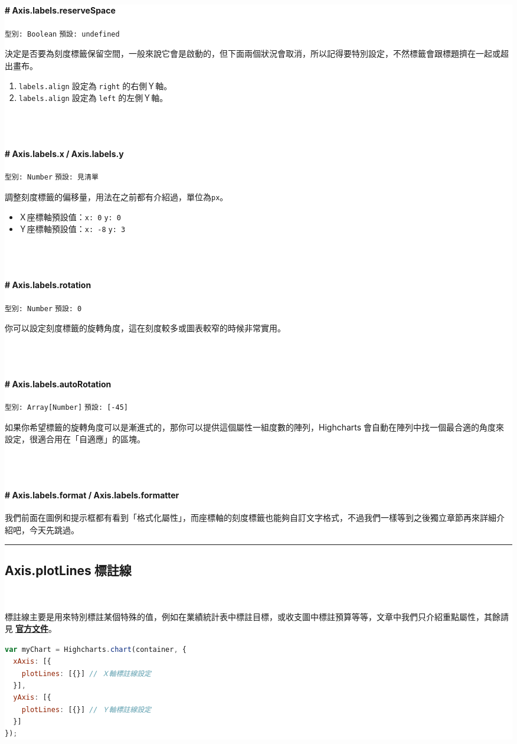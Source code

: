 #### # Axis.labels.reserveSpace
`型別: Boolean` `預設: undefined`

決定是否要為刻度標籤保留空間，一般來說它會是啟動的，但下面兩個狀況會取消，所以記得要特別設定，不然標籤會跟標題擠在一起或超出畫布。
1. `labels.align` 設定為 `right` 的右側Ｙ軸。
2. `labels.align` 設定為 `left` 的左側Ｙ軸。

<br/>
<br/>

#### # Axis.labels.x / Axis.labels.y
`型別: Number` `預設: 見清單`

調整刻度標籤的偏移量，用法在之前都有介紹過，單位為`px`。
- Ｘ座標軸預設值：`x: 0` `y: 0`
- Ｙ座標軸預設值：`x: -8` `y: 3`

<br/>
<br/>

#### # Axis.labels.rotation
`型別: Number` `預設: 0`

你可以設定刻度標籤的旋轉角度，這在刻度較多或圖表較窄的時候非常實用。

<br/>
<br/>

#### # Axis.labels.autoRotation
`型別: Array[Number]` `預設: [-45]`

如果你希望標籤的旋轉角度可以是漸進式的，那你可以提供這個屬性一組度數的陣列，Highcharts 會自動在陣列中找一個最合適的角度來設定，很適合用在「自適應」的區塊。

<br/>
<br/>

#### # Axis.labels.format / Axis.labels.formatter

我們前面在圖例和提示框都有看到「格式化屬性」，而座標軸的刻度標籤也能夠自訂文字格式，不過我們一樣等到之後獨立章節再來詳細介紹吧，今天先跳過。

---

## Axis.plotLines 標註線

<br/>

標註線主要是用來特別標註某個特殊的值，例如在業績統計表中標註目標，或收支圖中標註預算等等，文章中我們只介紹重點屬性，其餘請見 **[官方文件](https://api.highcharts.com/highcharts/xAxis.plotLines)**。

```javascript
var myChart = Highcharts.chart(container, {
  xAxis: [{
    plotLines: [{}] // Ｘ軸標註線設定
  }],
  yAxis: [{
    plotLines: [{}] // Ｙ軸標註線設定
  }]
});
```
